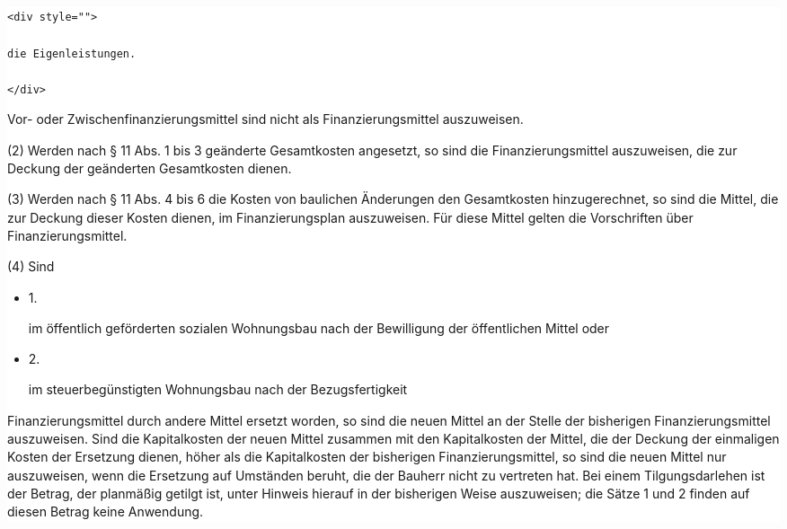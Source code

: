     <div style="">
    
    die Eigenleistungen.
    
    </div>

Vor- oder Zwischenfinanzierungsmittel sind nicht als Finanzierungsmittel
auszuweisen.

</div>

<div class="jurAbsatz">

(2) Werden nach § 11 Abs. 1 bis 3 geänderte Gesamtkosten angesetzt, so
sind die Finanzierungsmittel auszuweisen, die zur Deckung der geänderten
Gesamtkosten dienen.

</div>

<div class="jurAbsatz">

(3) Werden nach § 11 Abs. 4 bis 6 die Kosten von baulichen Änderungen
den Gesamtkosten hinzugerechnet, so sind die Mittel, die zur Deckung
dieser Kosten dienen, im Finanzierungsplan auszuweisen. Für diese Mittel
gelten die Vorschriften über Finanzierungsmittel.

</div>

<div class="jurAbsatz">

(4) Sind

  - 1\.
    
    <div style="">
    
    im öffentlich geförderten sozialen Wohnungsbau nach der Bewilligung
    der öffentlichen Mittel oder
    
    </div>

  - 2\.
    
    <div style="">
    
    im steuerbegünstigten Wohnungsbau nach der Bezugsfertigkeit
    
    </div>

Finanzierungsmittel durch andere Mittel ersetzt worden, so sind die
neuen Mittel an der Stelle der bisherigen Finanzierungsmittel
auszuweisen. Sind die Kapitalkosten der neuen Mittel zusammen mit den
Kapitalkosten der Mittel, die der Deckung der einmaligen Kosten der
Ersetzung dienen, höher als die Kapitalkosten der bisherigen
Finanzierungsmittel, so sind die neuen Mittel nur auszuweisen, wenn die
Ersetzung auf Umständen beruht, die der Bauherr nicht zu vertreten hat.
Bei einem Tilgungsdarlehen ist der Betrag, der planmäßig getilgt ist,
unter Hinweis hierauf in der bisherigen Weise auszuweisen; die Sätze 1
und 2 finden auf diesen Betrag keine Anwendung.

</div>
